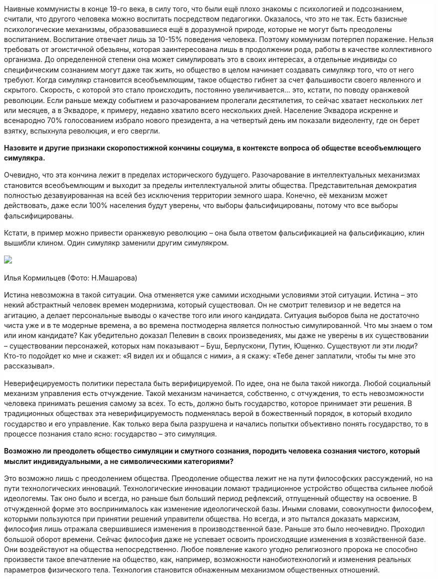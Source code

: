 Наивные коммунисты в конце 19-го века, в силу того, что были ещё плохо знакомы с психологией и подсознанием, считали, что другого человека можно воспитать посредством педагогики. Оказалось, что это не так. Есть базисные психологические механизмы, образовавшиеся ещё в доразумной природе, которые не могут быть преодолены воспитанием. Воспитание отвечает лишь за 10-15% поведения человека. Поэтому коммунизм потерпел поражение. Нельзя требовать от эгоистичной обезьяны, которая заинтересована лишь в продолжении рода, работы в качестве коллективного организма. До определенной степени она может симулировать это в своих интересах, а отдельные индивиды со специфическим сознанием могут даже так жить, но общество в целом начинает создавать симулякр того, что от него требуют. Когда симулякр становится всеобъемлющим, такое общество гибнет за счет фальшивости своего явленного и скрытого. Скорость, с которой это стало происходить, постоянно увеличивается… это, кстати, по поводу оранжевой революции.  Если раньше между событием и разочарованием пролегали десятилетия, то сейчас хватает нескольких лет или месяцев, а в Эквадоре, к примеру, недавно хватило всего нескольких дней. Население Эквадора искренне и всенародно 70% голосованием избрало нового президента, а на четвертый день им показали видеоленту, где он берет взятку, вспыхнула революция, и его свергли.

**Назовите и другие признаки скоропостижной кончины социума, в контексте вопроса об обществе всеобъемлющего симулякра.**

Очевидно, что эта кончина лежит в пределах исторического будущего. Разочарование в интеллектуальных механизмах становится всеобъемлющим и выходит за пределы интеллектуальной элиты общества. Представительная демократия полностью дезавуированная на всей без исключения территории земного шара. Конечно, её механизм может действовать, даже если 100% населения будут уверены, что выборы фальсифицированы, потому что все выборы фальсифицированы.

Кстати, в пример можно привести оранжевую революцию – она была ответом фальсификацией на фальсификацию, клин вышибли клином. Один симулякр заменили другим симулякром.

![](/img/8cd421c0f887db59.jpg)

Илья Кормильцев (Фото: Н.Машарова)

Истина невозможна в такой ситуации. Она отменяется уже самими исходными условиями этой ситуации. Истина – это некий абстрактный человек времен модернизма, который существовал. Он не смотрит телевизор и не ведется на агитацию, а делает персональные выводы о качестве того или иного кандидата. Ситуация выборов была не достаточно чиста уже и в те модерные времена, а во времена постмодерна является полностью симулированной. Что мы знаем о том или ином кандидате? Как убедительно доказал Пелевин в своих произведениях, мы даже не уверены в их существовании – существовании персонажей, которых нам показывают – Буш, Берлускони, Путин, Ющенко. Существуют ли эти люди? Кто-то подойдет ко мне и скажет: «Я видел их и общался с ними», а я скажу: «Тебе денег заплатили, чтобы ты мне это рассказывал».

Неверифецируемость политики перестала быть верифицируемой. По идее, она не была такой никогда.  Любой социальный механизм управления есть отчуждение. Такой механизм начинается, собственно, с отчуждения, то есть невозможности человека принимать решения самому за всех. То есть, должно быть государство, которое принимает эти решения. В традиционных обществах эта неверифицируемость подменялась верой в божественный порядок, в который входило государство и его управление. Как только вера была разрушена и начались попытки объективно понять государство, то в процессе познания стало ясно:  государство – это симуляция.

**Возможно ли преодолеть общество симуляции и смутного сознания, породить человека сознания чистого, который мыслит индивидуальными, а не символическими категориями?**

Это возможно лишь с преодолением общества. Преодоление общества лежит не на пути философских рассуждений, но на пути технологических инноваций. Технологические инновации ломают традиционное устройство общества сильнее любой идеологемы. Так оно было и всегда, но раньше был больший период рефлексий, отпущенный обществу на освоение. В отчужденной форме это воспринималось как изменение идеологической базы. Иными словами, совокупности философем, которыми пользуются при принятии решений управители общества. Но всегда, и это пытался доказать марксизм, философия лишь отражала свершившиеся изменения в производственной базе. Раньше это было неочевидно. Проходил большой оборот времени.  Сейчас философия даже не успевает освоить происходящие изменения в хозяйственной базе. Они воздействуют на общества непосредственно. Любое появление какого угодно религиозного пророка не способно  произвести такое впечатление на общество, как, например, возможности нанобиотехнологий и изменения реальных параметров физического тела. Технология становится обнаженным механизмом общественных отношений.
